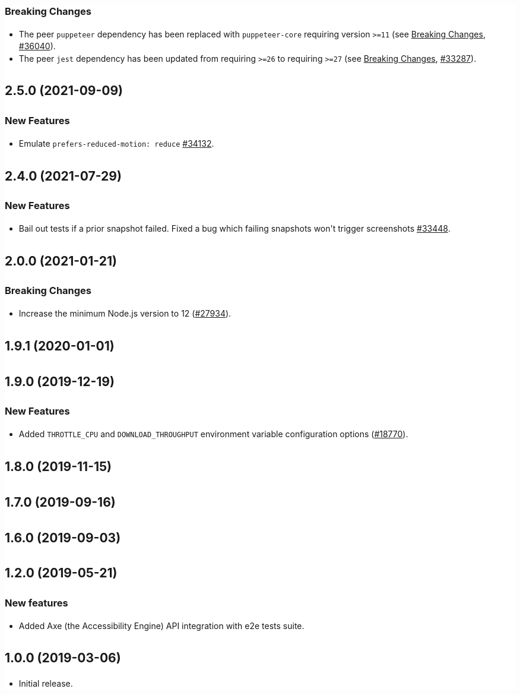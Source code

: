 ### Breaking Changes

-   The peer `puppeteer` dependency has been replaced with `puppeteer-core` requiring version `>=11` (see [Breaking Changes](https://github.com/puppeteer/puppeteer/releases/tag/v11.0.0), [#36040](https://github.com/WordPress/gutenberg/pull/36040)).
-   The peer `jest` dependency has been updated from requiring `>=26` to requiring `>=27` (see [Breaking Changes](https://jestjs.io/blog/2021/05/25/jest-27), [#33287](https://github.com/WordPress/gutenberg/pull/33287)).

## 2.5.0 (2021-09-09)

### New Features

-   Emulate `prefers-reduced-motion: reduce` [#34132](https://github.com/WordPress/gutenberg/pull/34132).

## 2.4.0 (2021-07-29)

### New Features

-   Bail out tests if a prior snapshot failed. Fixed a bug which failing snapshots won't trigger screenshots [#33448](https://github.com/WordPress/gutenberg/pull/33448).

## 2.0.0 (2021-01-21)

### Breaking Changes

-   Increase the minimum Node.js version to 12 ([#27934](https://github.com/WordPress/gutenberg/pull/27934)).

## 1.9.1 (2020-01-01)

## 1.9.0 (2019-12-19)

### New Features

-   Added `THROTTLE_CPU` and `DOWNLOAD_THROUGHPUT` environment variable configuration options ([#18770](https://github.com/WordPress/gutenberg/pull/18770)).

## 1.8.0 (2019-11-15)

## 1.7.0 (2019-09-16)

## 1.6.0 (2019-09-03)

## 1.2.0 (2019-05-21)

### New features

-   Added Axe (the Accessibility Engine) API integration with e2e tests suite.

## 1.0.0 (2019-03-06)

-   Initial release.
